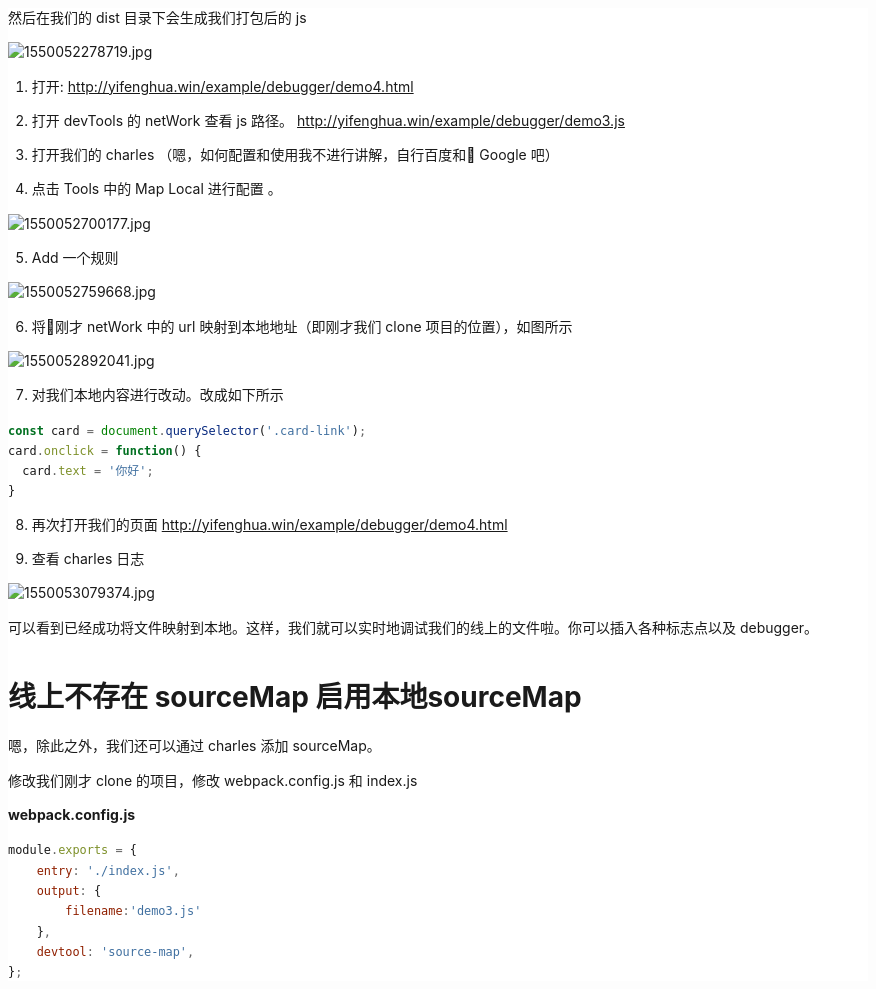 然后在我们的 dist 目录下会生成我们打包后的 js

![1550052278719.jpg](https://s3.qiufengh.com/blog/1550052278719.jpg)

1. 打开: http://yifenghua.win/example/debugger/demo4.html

2. 打开 devTools 的 netWork 查看 js 路径。 http://yifenghua.win/example/debugger/demo3.js

3. 打开我们的 charles （嗯，如何配置和使用我不进行讲解，自行百度和 Google 吧）

4. 点击 Tools 中的 Map Local 进行配置 。

![1550052700177.jpg](https://s3.qiufengh.com/blog/1550052700177.jpg)

5. Add 一个规则

![1550052759668.jpg](https://s3.qiufengh.com/blog/1550052759668.jpg)

6. 将刚才 netWork 中的 url 映射到本地地址（即刚才我们 clone 项目的位置），如图所示


![1550052892041.jpg](https://s3.qiufengh.com/blog/1550052892041.jpg)

7. 对我们本地内容进行改动。改成如下所示

```javascript
const card = document.querySelector('.card-link');
card.onclick = function() {
  card.text = '你好';
}
```

8. 再次打开我们的页面 http://yifenghua.win/example/debugger/demo4.html

9. 查看 charles 日志

![1550053079374.jpg](https://s3.qiufengh.com/blog/1550053079374.jpg)


可以看到已经成功将文件映射到本地。这样，我们就可以实时地调试我们的线上的文件啦。你可以插入各种标志点以及 debugger。


# 线上不存在 sourceMap 启用本地sourceMap

嗯，除此之外，我们还可以通过 charles 添加 sourceMap。

修改我们刚才 clone 的项目，修改 webpack.config.js 和 index.js

**webpack.config.js**
```javascript
module.exports = {
    entry: './index.js',
    output: {
        filename:'demo3.js'
    },
    devtool: 'source-map',
};
```
